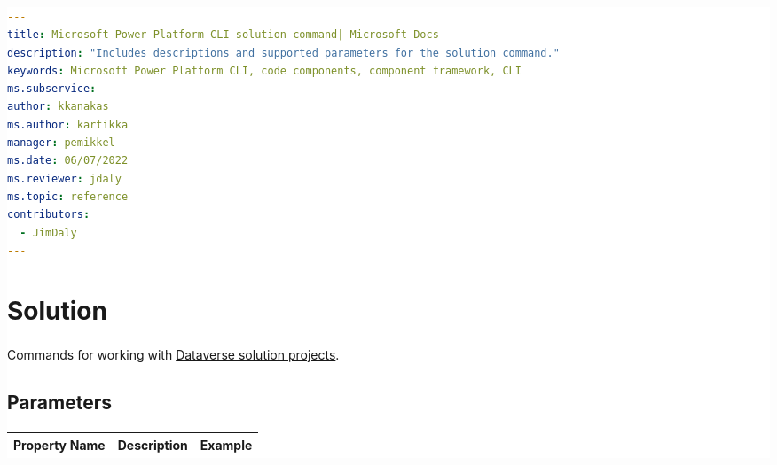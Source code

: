 ```yaml
---
title: Microsoft Power Platform CLI solution command| Microsoft Docs
description: "Includes descriptions and supported parameters for the solution command."
keywords: Microsoft Power Platform CLI, code components, component framework, CLI
ms.subservice:
author: kkanakas
ms.author: kartikka
manager: pemikkel
ms.date: 06/07/2022
ms.reviewer: jdaly
ms.topic: reference
contributors:
  - JimDaly
---
```


# Solution

Commands for working with [Dataverse solution projects](/power-apps/maker/data-platform/solutions-overview).

## Parameters

| Property Name   | Description                                                                                                                                                                                                                                                                                                                                                                                                                                                                                                                                                                                                                                                                                                                                                                                                                                                                                                                                                                                                                                                                                                                                                                                                                                                                                                                                                                                                                                                                                                                                                                                                                                                                                                                                                                                                                                                                                                                                                                                                                                                                                                                                                                                                                                      | Example                                                                                                                      |
| --------------- | ------------------------------------------------------------------------------------------------------------------------------------------------------------------------------------------------------------------------------------------------------------------------------------------------------------------------------------------------------------------------------------------------------------------------------------------------------------------------------------------------------------------------------------------------------------------------------------------------------------------------------------------------------------------------------------------------------------------------------------------------------------------------------------------------------------------------------------------------------------------------------------------------------------------------------------------------------------------------------------------------------------------------------------------------------------------------------------------------------------------------------------------------------------------------------------------------------------------------------------------------------------------------------------------------------------------------------------------------------------------------------------------------------------------------------------------------------------------------------------------------------------------------------------------------------------------------------------------------------------------------------------------------------------------------------------------------------------------------------------------------------------------------------------------------------------------------------------------------------------------------------------------------------------------------------------------------------------------------------------------------------------------------------------------------------------------------------------------------------------------------------------------------------------------------------------------------------------------------------------------------ | ---------------------------------------------------------------------------------------------------------------------------- |